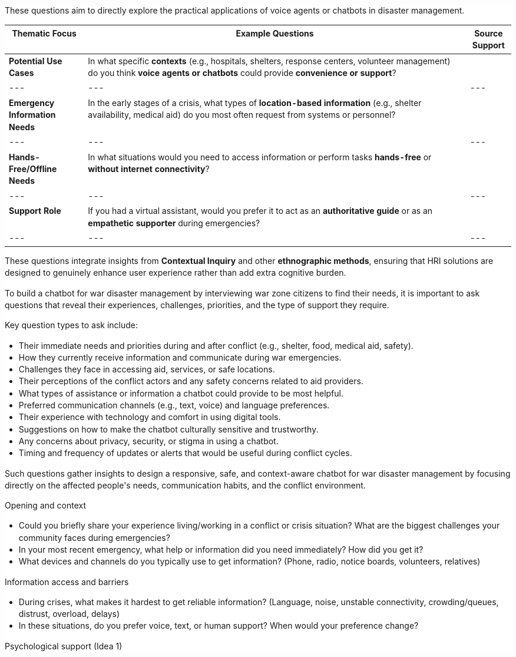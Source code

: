 These questions aim to directly explore the practical applications of voice agents or chatbots in disaster management.

| **Thematic Focus** | **Example Questions** | **Source Support** |
| --- | --- | --- |
| **Potential Use Cases** | In what specific **contexts** (e.g., hospitals, shelters, response centers, volunteer management) do you think **voice agents or chatbots** could provide **convenience or support**? |     |
| --- | --- | --- |
| **Emergency Information Needs** | In the early stages of a crisis, what types of **location-based information** (e.g., shelter availability, medical aid) do you most often request from systems or personnel? |     |
| --- | --- | --- |
| **Hands-Free/Offline Needs** | In what situations would you need to access information or perform tasks **hands-free** or **without internet connectivity**? |     |
| --- | --- | --- |
| **Support Role** | If you had a virtual assistant, would you prefer it to act as an **authoritative guide** or as an **empathetic supporter** during emergencies? |     |
| --- | --- | --- |

These questions integrate insights from **Contextual Inquiry** and other **ethnographic methods**, ensuring that HRI solutions are designed to genuinely enhance user experience rather than add extra cognitive burden.

To build a chatbot for war disaster management by interviewing war zone citizens to find their needs, it is important to ask questions that reveal their experiences, challenges, priorities, and the type of support they require.

Key question types to ask include:

- Their immediate needs and priorities during and after conflict (e.g., shelter, food, medical aid, safety).
- How they currently receive information and communicate during war emergencies.
- Challenges they face in accessing aid, services, or safe locations.
- Their perceptions of the conflict actors and any safety concerns related to aid providers.
- What types of assistance or information a chatbot could provide to be most helpful.
- Preferred communication channels (e.g., text, voice) and language preferences.
- Their experience with technology and comfort in using digital tools.
- Suggestions on how to make the chatbot culturally sensitive and trustworthy.
- Any concerns about privacy, security, or stigma in using a chatbot.
- Timing and frequency of updates or alerts that would be useful during conflict cycles.

Such questions gather insights to design a responsive, safe, and context-aware chatbot for war disaster management by focusing directly on the affected people's needs, communication habits, and the conflict environment.

Opening and context

- Could you briefly share your experience living/working in a conflict or crisis situation? What are the biggest challenges your community faces during emergencies?
- In your most recent emergency, what help or information did you need immediately? How did you get it?
- What devices and channels do you typically use to get information? (Phone, radio, notice boards, volunteers, relatives)

Information access and barriers

- During crises, what makes it hardest to get reliable information? (Language, noise, unstable connectivity, crowding/queues, distrust, overload, delays)
- In these situations, do you prefer voice, text, or human support? When would your preference change?

Psychological support (Idea 1)
